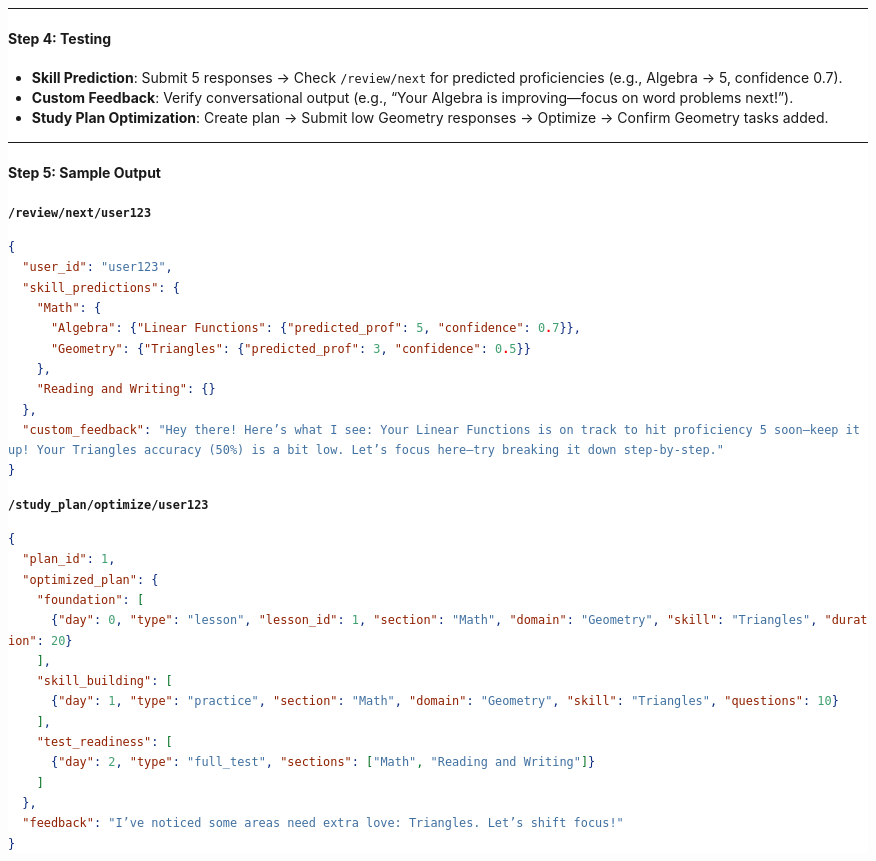 ***

#### Step 4: Testing

* **Skill Prediction**: Submit 5 responses → Check `/review/next` for predicted proficiencies (e.g., Algebra → 5, confidence 0.7).
* **Custom Feedback**: Verify conversational output (e.g., “Your Algebra is improving—focus on word problems next!”).
* **Study Plan Optimization**: Create plan → Submit low Geometry responses → Optimize → Confirm Geometry tasks added.

***

#### Step 5: Sample Output

**`/review/next/user123`**

```json
{
  "user_id": "user123",
  "skill_predictions": {
    "Math": {
      "Algebra": {"Linear Functions": {"predicted_prof": 5, "confidence": 0.7}},
      "Geometry": {"Triangles": {"predicted_prof": 3, "confidence": 0.5}}
    },
    "Reading and Writing": {}
  },
  "custom_feedback": "Hey there! Here’s what I see: Your Linear Functions is on track to hit proficiency 5 soon—keep it up! Your Triangles accuracy (50%) is a bit low. Let’s focus here—try breaking it down step-by-step."
}
```

**`/study_plan/optimize/user123`**

```json
{
  "plan_id": 1,
  "optimized_plan": {
    "foundation": [
      {"day": 0, "type": "lesson", "lesson_id": 1, "section": "Math", "domain": "Geometry", "skill": "Triangles", "duration": 20}
    ],
    "skill_building": [
      {"day": 1, "type": "practice", "section": "Math", "domain": "Geometry", "skill": "Triangles", "questions": 10}
    ],
    "test_readiness": [
      {"day": 2, "type": "full_test", "sections": ["Math", "Reading and Writing"]}
    ]
  },
  "feedback": "I’ve noticed some areas need extra love: Triangles. Let’s shift focus!"
}
```
